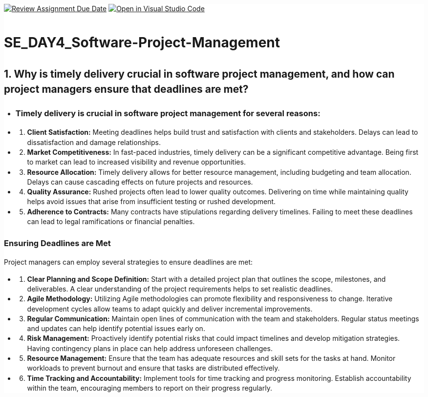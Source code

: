 [![Review Assignment Due Date](https://classroom.github.com/assets/deadline-readme-button-22041afd0340ce965d47ae6ef1cefeee28c7c493a6346c4f15d667ab976d596c.svg)](https://classroom.github.com/a/9pw6JKcu)
[![Open in Visual Studio Code](https://classroom.github.com/assets/open-in-vscode-2e0aaae1b6195c2367325f4f02e2d04e9abb55f0b24a779b69b11b9e10269abc.svg)](https://classroom.github.com/online_ide?assignment_repo_id=16209784&assignment_repo_type=AssignmentRepo)
# SE_DAY4_Software-Project-Management
## 1. Why is timely delivery crucial in software project management, and how can project managers ensure that deadlines are met?

- ### Timely delivery is crucial in software project management for several reasons:

- 1. **Client Satisfaction:** Meeting deadlines helps build trust and satisfaction with clients and stakeholders. Delays can lead to dissatisfaction and damage relationships.

- 2. **Market Competitiveness:** In fast-paced industries, timely delivery can be a significant competitive advantage. Being first to market can lead to increased visibility and revenue opportunities.

- 3. **Resource Allocation:** Timely delivery allows for better resource management, including budgeting and team allocation. Delays can cause cascading effects on future projects and resources.

- 4. **Quality Assurance:** Rushed projects often lead to lower quality outcomes. Delivering on time while maintaining quality helps avoid issues that arise from insufficient testing or rushed development.

- 5. **Adherence to Contracts:** Many contracts have stipulations regarding delivery timelines. Failing to meet these deadlines can lead to legal ramifications or financial penalties.

### Ensuring Deadlines are Met
Project managers can employ several strategies to ensure deadlines are met:

- 1. **Clear Planning and Scope Definition:** Start with a detailed project plan that outlines the scope, milestones, and deliverables. A clear understanding of the project requirements helps to set realistic deadlines.

- 2. **Agile Methodology:** Utilizing Agile methodologies can promote flexibility and responsiveness to change. Iterative development cycles allow teams to adapt quickly and deliver incremental improvements.

- 3. **Regular Communication:** Maintain open lines of communication with the team and stakeholders. Regular status meetings and updates can help identify potential issues early on.

- 4. **Risk Management:** Proactively identify potential risks that could impact timelines and develop mitigation strategies. Having contingency plans in place can help address unforeseen challenges.

- 5. **Resource Management:** Ensure that the team has adequate resources and skill sets for the tasks at hand. Monitor workloads to prevent burnout and ensure that tasks are distributed effectively.

- 6. **Time Tracking and Accountability:** Implement tools for time tracking and progress monitoring. Establish accountability within the team, encouraging members to report on their progress regularly.
